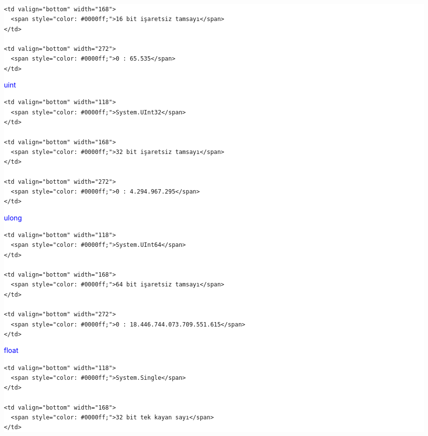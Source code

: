     <td valign="bottom" width="168">
      <span style="color: #0000ff;">16 bit işaretsiz tamsayı</span>
    </td>
    
    <td valign="bottom" width="272">
      <span style="color: #0000ff;">0 : 65.535</span>
    </td>
  </tr>
  
  <tr>
    <td valign="bottom" width="67">
      <span style="color: #0000ff;">uint</span>
    </td>
    
    <td valign="bottom" width="118">
      <span style="color: #0000ff;">System.UInt32</span>
    </td>
    
    <td valign="bottom" width="168">
      <span style="color: #0000ff;">32 bit işaretsiz tamsayı</span>
    </td>
    
    <td valign="bottom" width="272">
      <span style="color: #0000ff;">0 : 4.294.967.295</span>
    </td>
  </tr>
  
  <tr>
    <td valign="bottom" width="67">
      <span style="color: #0000ff;">ulong</span>
    </td>
    
    <td valign="bottom" width="118">
      <span style="color: #0000ff;">System.UInt64</span>
    </td>
    
    <td valign="bottom" width="168">
      <span style="color: #0000ff;">64 bit işaretsiz tamsayı</span>
    </td>
    
    <td valign="bottom" width="272">
      <span style="color: #0000ff;">0 : 18.446.744.073.709.551.615</span>
    </td>
  </tr>
  
  <tr>
    <td valign="bottom" width="67">
      <span style="color: #0000ff;">float</span>
    </td>
    
    <td valign="bottom" width="118">
      <span style="color: #0000ff;">System.Single</span>
    </td>
    
    <td valign="bottom" width="168">
      <span style="color: #0000ff;">32 bit tek kayan sayı</span>
    </td>
    